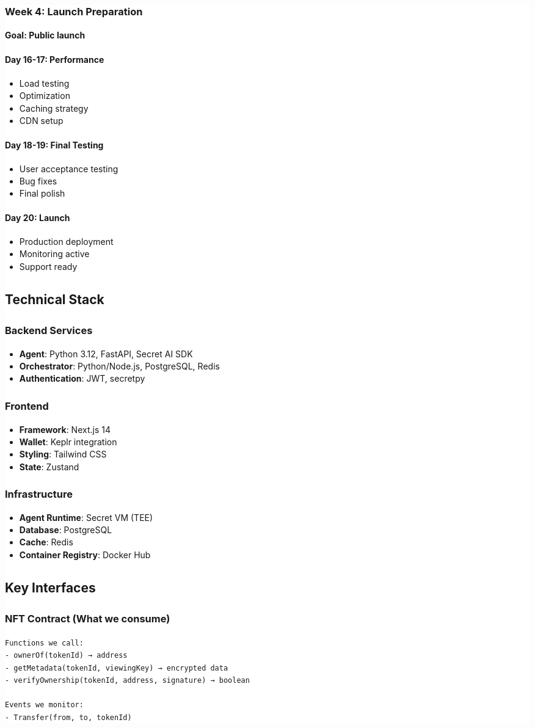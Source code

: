 ### Week 4: Launch Preparation
**Goal: Public launch**

#### Day 16-17: Performance
- Load testing
- Optimization
- Caching strategy
- CDN setup

#### Day 18-19: Final Testing
- User acceptance testing
- Bug fixes
- Final polish

#### Day 20: Launch
- Production deployment
- Monitoring active
- Support ready

## Technical Stack

### Backend Services
- **Agent**: Python 3.12, FastAPI, Secret AI SDK
- **Orchestrator**: Python/Node.js, PostgreSQL, Redis
- **Authentication**: JWT, secretpy

### Frontend
- **Framework**: Next.js 14
- **Wallet**: Keplr integration
- **Styling**: Tailwind CSS
- **State**: Zustand

### Infrastructure
- **Agent Runtime**: Secret VM (TEE)
- **Database**: PostgreSQL
- **Cache**: Redis
- **Container Registry**: Docker Hub

## Key Interfaces

### NFT Contract (What we consume)
```
Functions we call:
- ownerOf(tokenId) → address
- getMetadata(tokenId, viewingKey) → encrypted data
- verifyOwnership(tokenId, address, signature) → boolean

Events we monitor:
- Transfer(from, to, tokenId)
```
